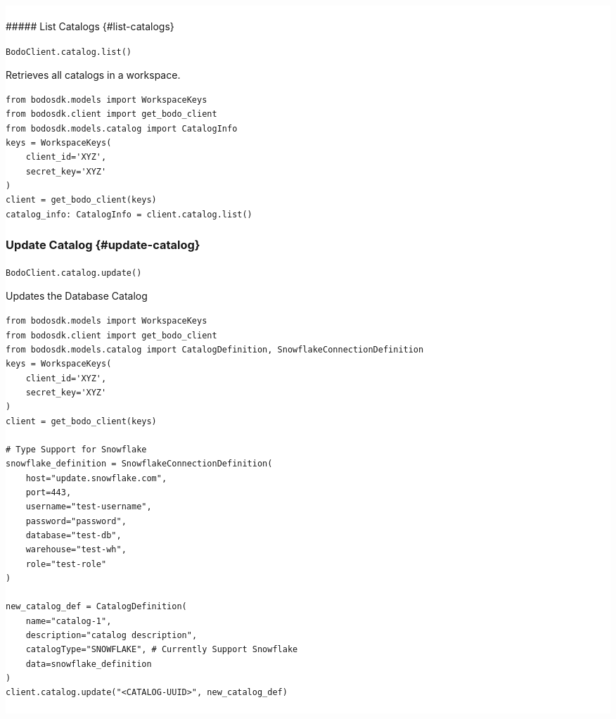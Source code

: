 <br/>
##### List Catalogs {#list-catalogs}

```BodoClient.catalog.list()```

Retrieves all catalogs in a workspace.

```python3
from bodosdk.models import WorkspaceKeys
from bodosdk.client import get_bodo_client
from bodosdk.models.catalog import CatalogInfo
keys = WorkspaceKeys(
    client_id='XYZ',
    secret_key='XYZ'
)
client = get_bodo_client(keys)
catalog_info: CatalogInfo = client.catalog.list()
```
### Update Catalog {#update-catalog}

```BodoClient.catalog.update()```

Updates the Database Catalog

```python3
from bodosdk.models import WorkspaceKeys
from bodosdk.client import get_bodo_client
from bodosdk.models.catalog import CatalogDefinition, SnowflakeConnectionDefinition
keys = WorkspaceKeys(
    client_id='XYZ',
    secret_key='XYZ'
)
client = get_bodo_client(keys)

# Type Support for Snowflake 
snowflake_definition = SnowflakeConnectionDefinition(
    host="update.snowflake.com",
    port=443,
    username="test-username",
    password="password",
    database="test-db",
    warehouse="test-wh",
    role="test-role"
)

new_catalog_def = CatalogDefinition(
    name="catalog-1",
    description="catalog description",
    catalogType="SNOWFLAKE", # Currently Support Snowflake 
    data=snowflake_definition
)
client.catalog.update("<CATALOG-UUID>", new_catalog_def)


```

